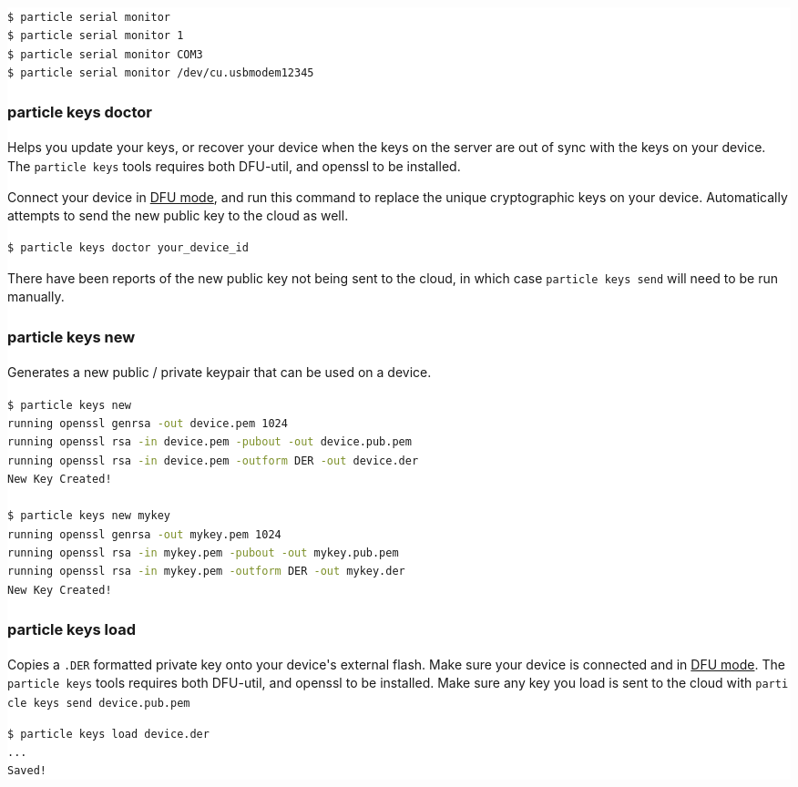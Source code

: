 ```sh
$ particle serial monitor
$ particle serial monitor 1
$ particle serial monitor COM3
$ particle serial monitor /dev/cu.usbmodem12345
```


### particle keys doctor

Helps you update your keys, or recover your device when the keys on the server are out of sync with the keys on your device.  The ```particle keys``` tools requires both DFU-util, and openssl to be installed.

Connect your device in [DFU mode](https://docs.particle.io/guide/getting-started/modes/#dfu-mode-device-firmware-upgrade-), and run this command to replace the unique cryptographic keys on your device.  Automatically attempts to send the new public key to the cloud as well.

```sh
$ particle keys doctor your_device_id
```

There have been reports of the new public key not being sent to the cloud, in which case ```particle keys send``` will need to be run manually.

### particle keys new

Generates a new public / private keypair that can be used on a device.

```sh
$ particle keys new
running openssl genrsa -out device.pem 1024
running openssl rsa -in device.pem -pubout -out device.pub.pem
running openssl rsa -in device.pem -outform DER -out device.der
New Key Created!

$ particle keys new mykey
running openssl genrsa -out mykey.pem 1024
running openssl rsa -in mykey.pem -pubout -out mykey.pub.pem
running openssl rsa -in mykey.pem -outform DER -out mykey.der
New Key Created!
```

### particle keys load

Copies a ```.DER``` formatted private key onto your device's external flash.  Make sure your device is connected and in [DFU mode](https://docs.particle.io/guide/getting-started/modes/#dfu-mode-device-firmware-upgrade-).  The `particle keys` tools requires both DFU-util, and openssl to be installed.  Make sure any key you load is sent to the cloud with `particle keys send device.pub.pem`

```sh
$ particle keys load device.der
...
Saved!
```
